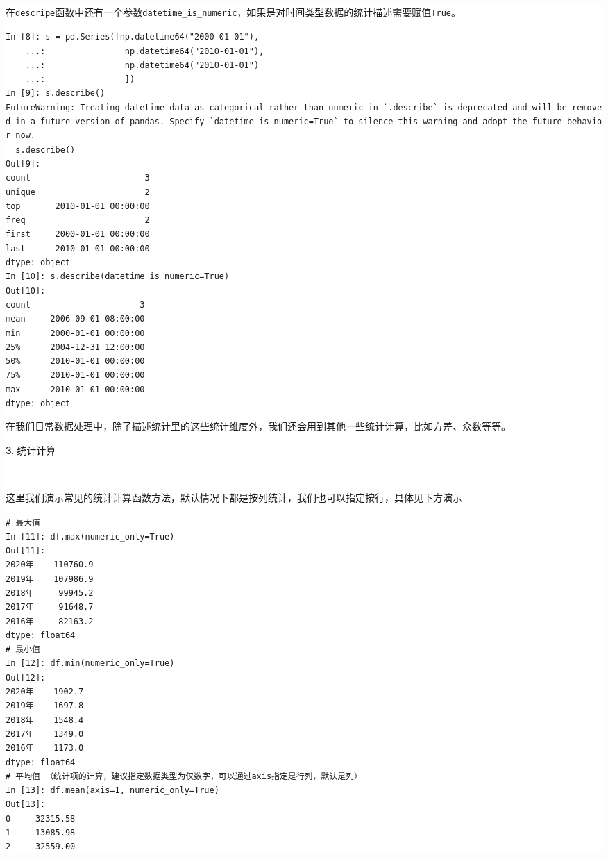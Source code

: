 在`descripe`函数中还有一个参数`datetime_is_numeric`，如果是对时间类型数据的统计描述需要赋值`True`。

```
In [8]: s = pd.Series([np.datetime64("2000-01-01"),
    ...:                np.datetime64("2010-01-01"),
    ...:                np.datetime64("2010-01-01")
    ...:                ])
In [9]: s.describe()
FutureWarning: Treating datetime data as categorical rather than numeric in `.describe` is deprecated and will be removed in a future version of pandas. Specify `datetime_is_numeric=True` to silence this warning and adopt the future behavior now.
  s.describe()
Out[9]: 
count                       3
unique                      2
top       2010-01-01 00:00:00
freq                        2
first     2000-01-01 00:00:00
last      2010-01-01 00:00:00
dtype: object
In [10]: s.describe(datetime_is_numeric=True)
Out[10]: 
count                      3
mean     2006-09-01 08:00:00
min      2000-01-01 00:00:00
25%      2004-12-31 12:00:00
50%      2010-01-01 00:00:00
75%      2010-01-01 00:00:00
max      2010-01-01 00:00:00
dtype: object

```

在我们日常数据处理中，除了描述统计里的这些统计维度外，我们还会用到其他一些统计计算，比如方差、众数等等。

3\. 统计计算

![Image](data:image/gif;base64,iVBORw0KGgoAAAANSUhEUgAAAAEAAAABCAYAAAAfFcSJAAAADUlEQVQImWNgYGBgAAAABQABh6FO1AAAAABJRU5ErkJggg==)

这里我们演示常见的统计计算函数方法，默认情况下都是按列统计，我们也可以指定按行，具体见下方演示

```
# 最大值
In [11]: df.max(numeric_only=True)
Out[11]: 
2020年    110760.9
2019年    107986.9
2018年     99945.2
2017年     91648.7
2016年     82163.2
dtype: float64
# 最小值
In [12]: df.min(numeric_only=True)
Out[12]: 
2020年    1902.7
2019年    1697.8
2018年    1548.4
2017年    1349.0
2016年    1173.0
dtype: float64
# 平均值 （统计项的计算，建议指定数据类型为仅数字，可以通过axis指定是行列，默认是列）
In [13]: df.mean(axis=1, numeric_only=True)
Out[13]: 
0     32315.58
1     13085.98
2     32559.00
```